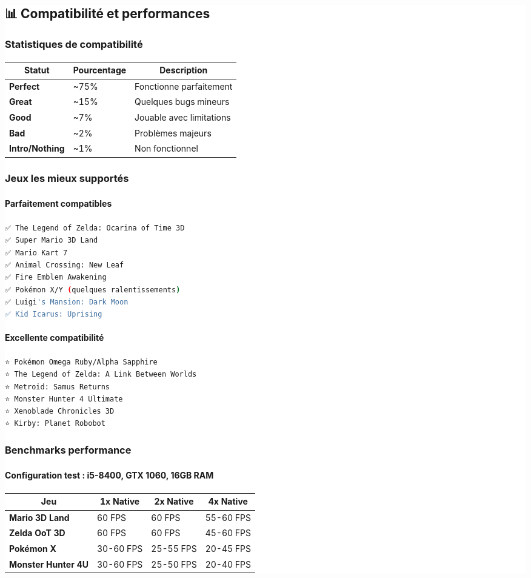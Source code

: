 ## 📊 Compatibilité et performances

### Statistiques de compatibilité

| Statut | Pourcentage | Description |
|--------|-------------|-------------|
| **Perfect** | ~75% | Fonctionne parfaitement |
| **Great** | ~15% | Quelques bugs mineurs |
| **Good** | ~7% | Jouable avec limitations |
| **Bad** | ~2% | Problèmes majeurs |
| **Intro/Nothing** | ~1% | Non fonctionnel |

### Jeux les mieux supportés

#### Parfaitement compatibles
```bash
✅ The Legend of Zelda: Ocarina of Time 3D
✅ Super Mario 3D Land
✅ Mario Kart 7
✅ Animal Crossing: New Leaf
✅ Fire Emblem Awakening
✅ Pokémon X/Y (quelques ralentissements)
✅ Luigi's Mansion: Dark Moon
✅ Kid Icarus: Uprising
```

#### Excellente compatibilité
```bash
⭐ Pokémon Omega Ruby/Alpha Sapphire
⭐ The Legend of Zelda: A Link Between Worlds
⭐ Metroid: Samus Returns
⭐ Monster Hunter 4 Ultimate
⭐ Xenoblade Chronicles 3D
⭐ Kirby: Planet Robobot
```

### Benchmarks performance

#### Configuration test : i5-8400, GTX 1060, 16GB RAM

| Jeu | 1x Native | 2x Native | 4x Native |
|-----|-----------|-----------|-----------|
| **Mario 3D Land** | 60 FPS | 60 FPS | 55-60 FPS |
| **Zelda OoT 3D** | 60 FPS | 60 FPS | 45-60 FPS |
| **Pokémon X** | 30-60 FPS | 25-55 FPS | 20-45 FPS |
| **Monster Hunter 4U** | 30-60 FPS | 25-50 FPS | 20-40 FPS |
